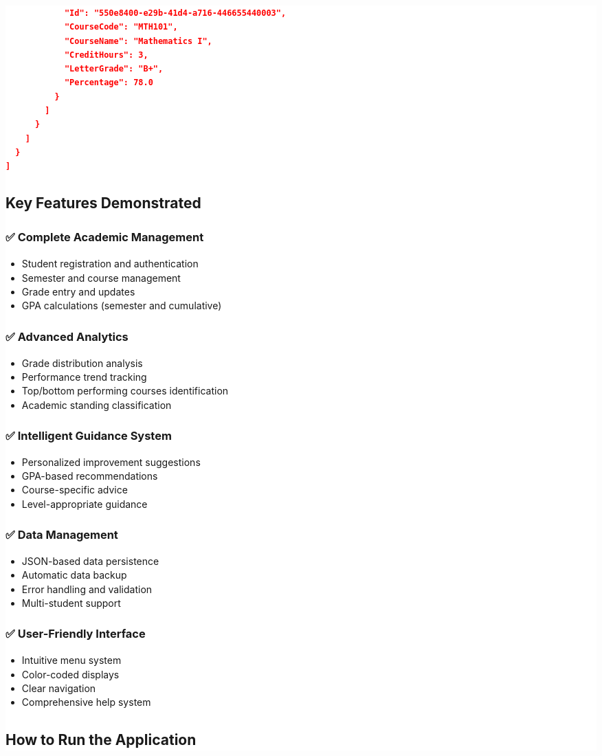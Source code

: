 ```json
            "Id": "550e8400-e29b-41d4-a716-446655440003",
            "CourseCode": "MTH101",
            "CourseName": "Mathematics I",
            "CreditHours": 3,
            "LetterGrade": "B+",
            "Percentage": 78.0
          }
        ]
      }
    ]
  }
]
```

## Key Features Demonstrated

### ✅ **Complete Academic Management**
- Student registration and authentication
- Semester and course management
- Grade entry and updates
- GPA calculations (semester and cumulative)

### ✅ **Advanced Analytics**
- Grade distribution analysis
- Performance trend tracking
- Top/bottom performing courses identification
- Academic standing classification

### ✅ **Intelligent Guidance System**
- Personalized improvement suggestions
- GPA-based recommendations
- Course-specific advice
- Level-appropriate guidance

### ✅ **Data Management**
- JSON-based data persistence
- Automatic data backup
- Error handling and validation
- Multi-student support

### ✅ **User-Friendly Interface**
- Intuitive menu system
- Color-coded displays
- Clear navigation
- Comprehensive help system

## How to Run the Application
